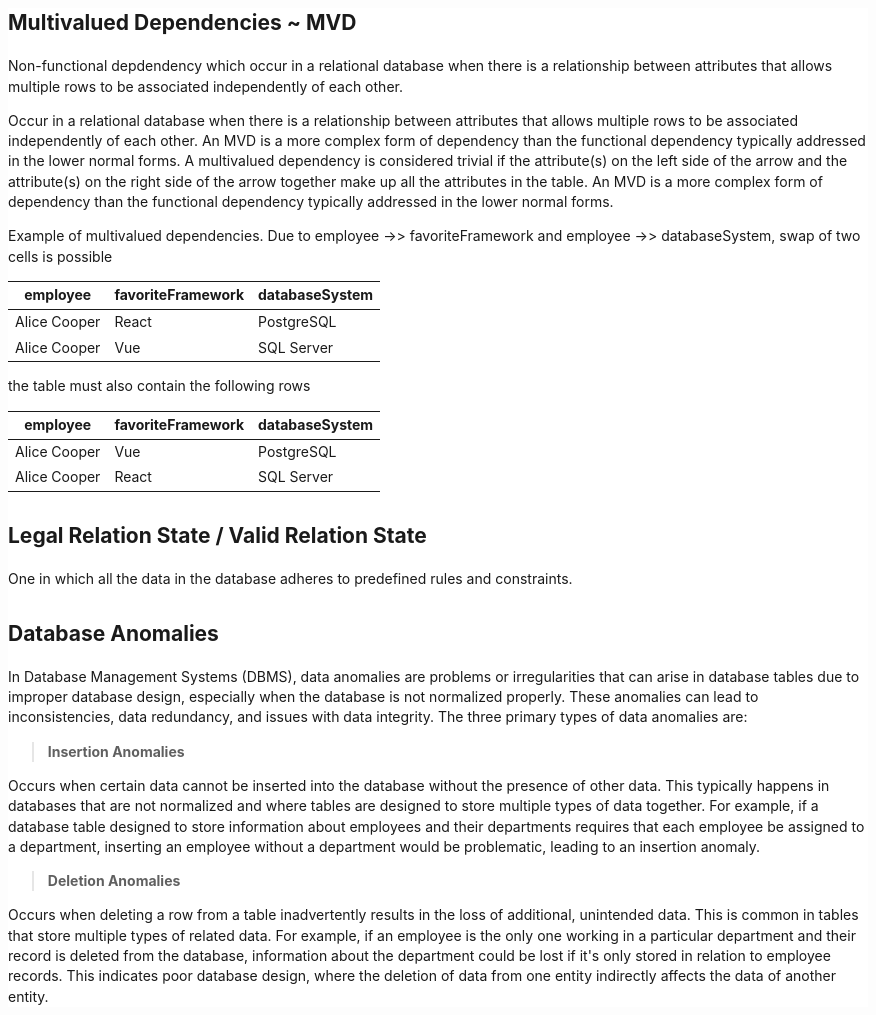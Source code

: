 ## Multivalued Dependencies ~ MVD

Non-functional depdendency which occur in a relational database when there is a relationship between attributes that allows multiple rows to be associated independently of each other.

Occur in a relational database when there is a relationship between attributes that allows multiple rows to be associated independently of each other. An MVD is a more complex form of dependency than the functional dependency typically addressed in the lower normal forms. A multivalued dependency is considered trivial if the attribute(s) on the left side of the arrow and the attribute(s) on the right side of the arrow together make up all the attributes in the table. An MVD is a more complex form of dependency than the functional dependency typically addressed in the lower normal forms.

Example of multivalued dependencies. Due to employee ->> favoriteFramework and employee ->> databaseSystem, swap of two cells is possible

| employee     | favoriteFramework | databaseSystem |
|--------------|-------------------|----------------|
| Alice Cooper | React             | PostgreSQL     |
| Alice Cooper | Vue               | SQL Server     |

the table must also contain the following rows

| employee     | favoriteFramework | databaseSystem |
|--------------|-------------------|----------------|
| Alice Cooper | Vue               | PostgreSQL     |
| Alice Cooper | React             | SQL Server     |

## Legal Relation State / Valid Relation State

One in which all the data in the database adheres to predefined rules and constraints.

## Database Anomalies

In Database Management Systems (DBMS), data anomalies are problems or irregularities that can arise in database tables due to improper database design, especially when the database is not normalized properly. These anomalies can lead to inconsistencies, data redundancy, and issues with data integrity. The three primary types of data anomalies are:

> **Insertion Anomalies**

Occurs when certain data cannot be inserted into the database without the presence of other data. This typically happens in databases that are not normalized and where tables are designed to store multiple types of data together. For example, if a database table designed to store information about employees and their departments requires that each employee be assigned to a department, inserting an employee without a department would be problematic, leading to an insertion anomaly.

> **Deletion Anomalies**

Occurs when deleting a row from a table inadvertently results in the loss of additional, unintended data. This is common in tables that store multiple types of related data. For example, if an employee is the only one working in a particular department and their record is deleted from the database, information about the department could be lost if it's only stored in relation to employee records. This indicates poor database design, where the deletion of data from one entity indirectly affects the data of another entity.
